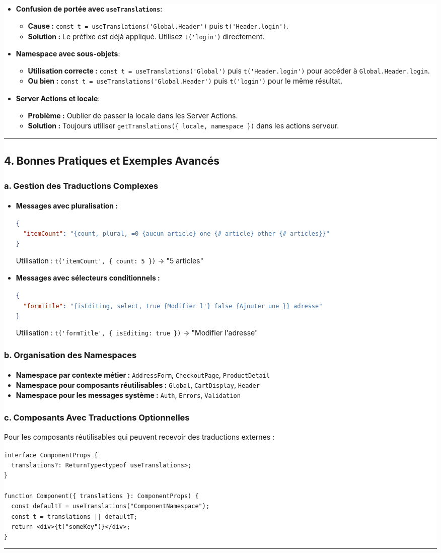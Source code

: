 - **Confusion de portée avec `useTranslations`**:
  - **Cause :** `const t = useTranslations('Global.Header')` puis `t('Header.login')`.
  - **Solution :** Le préfixe est déjà appliqué. Utilisez `t('login')` directement.

- **Namespace avec sous-objets**:
  - **Utilisation correcte :** `const t = useTranslations('Global')` puis `t('Header.login')` pour accéder à `Global.Header.login`.
  - **Ou bien :** `const t = useTranslations('Global.Header')` puis `t('login')` pour le même résultat.

- **Server Actions et locale**:
  - **Problème :** Oublier de passer la locale dans les Server Actions.
  - **Solution :** Toujours utiliser `getTranslations({ locale, namespace })` dans les actions serveur.

---

## 4. Bonnes Pratiques et Exemples Avancés

### a. Gestion des Traductions Complexes

- **Messages avec pluralisation :**

  ```json
  {
    "itemCount": "{count, plural, =0 {aucun article} one {# article} other {# articles}}"
  }
  ```

  Utilisation : `t('itemCount', { count: 5 })` → "5 articles"

- **Messages avec sélecteurs conditionnels :**
  ```json
  {
    "formTitle": "{isEditing, select, true {Modifier l'} false {Ajouter une }} adresse"
  }
  ```
  Utilisation : `t('formTitle', { isEditing: true })` → "Modifier l'adresse"

### b. Organisation des Namespaces

- **Namespace par contexte métier :** `AddressForm`, `CheckoutPage`, `ProductDetail`
- **Namespace pour composants réutilisables :** `Global`, `CartDisplay`, `Header`
- **Namespace pour les messages système :** `Auth`, `Errors`, `Validation`

### c. Composants Avec Traductions Optionnelles

Pour les composants réutilisables qui peuvent recevoir des traductions externes :

```tsx
interface ComponentProps {
  translations?: ReturnType<typeof useTranslations>;
}

function Component({ translations }: ComponentProps) {
  const defaultT = useTranslations("ComponentNamespace");
  const t = translations || defaultT;
  return <div>{t("someKey")}</div>;
}
```

---
